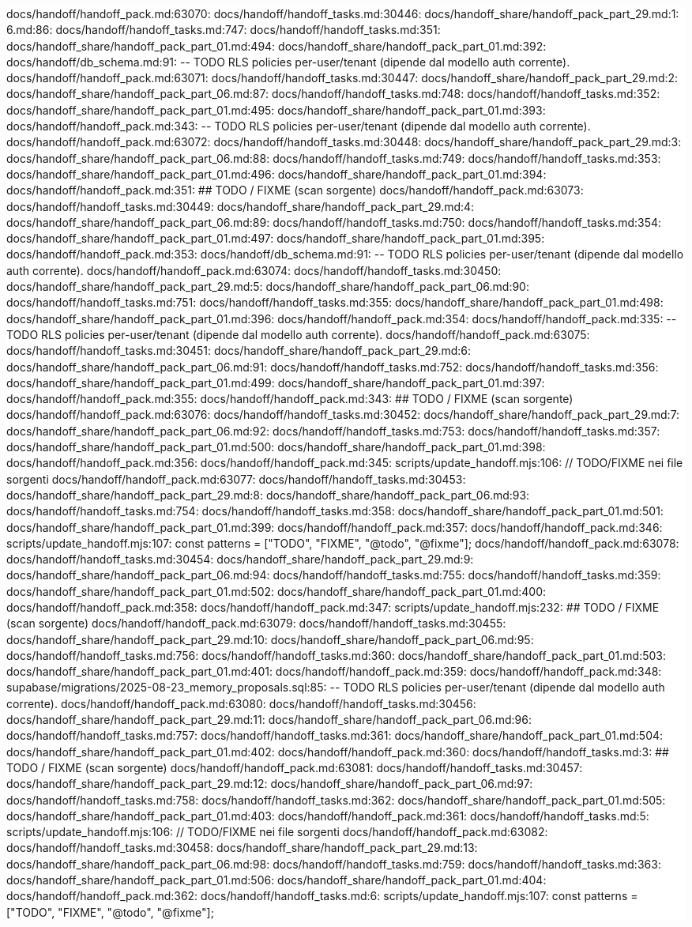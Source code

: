 docs/handoff/handoff_pack.md:63070: docs/handoff/handoff_tasks.md:30446: docs/handoff_share/handoff_pack_part_29.md:1: 6.md:86: docs/handoff/handoff_tasks.md:747: docs/handoff/handoff_tasks.md:351: docs/handoff_share/handoff_pack_part_01.md:494: docs/handoff_share/handoff_pack_part_01.md:392: docs/handoff/db_schema.md:91: -- TODO RLS policies per-user/tenant (dipende dal modello auth corrente).
docs/handoff/handoff_pack.md:63071: docs/handoff/handoff_tasks.md:30447: docs/handoff_share/handoff_pack_part_29.md:2: docs/handoff_share/handoff_pack_part_06.md:87: docs/handoff/handoff_tasks.md:748: docs/handoff/handoff_tasks.md:352: docs/handoff_share/handoff_pack_part_01.md:495: docs/handoff_share/handoff_pack_part_01.md:393: docs/handoff/handoff_pack.md:343: -- TODO RLS policies per-user/tenant (dipende dal modello auth corrente).
docs/handoff/handoff_pack.md:63072: docs/handoff/handoff_tasks.md:30448: docs/handoff_share/handoff_pack_part_29.md:3: docs/handoff_share/handoff_pack_part_06.md:88: docs/handoff/handoff_tasks.md:749: docs/handoff/handoff_tasks.md:353: docs/handoff_share/handoff_pack_part_01.md:496: docs/handoff_share/handoff_pack_part_01.md:394: docs/handoff/handoff_pack.md:351: ## TODO / FIXME (scan sorgente)
docs/handoff/handoff_pack.md:63073: docs/handoff/handoff_tasks.md:30449: docs/handoff_share/handoff_pack_part_29.md:4: docs/handoff_share/handoff_pack_part_06.md:89: docs/handoff/handoff_tasks.md:750: docs/handoff/handoff_tasks.md:354: docs/handoff_share/handoff_pack_part_01.md:497: docs/handoff_share/handoff_pack_part_01.md:395: docs/handoff/handoff_pack.md:353: docs/handoff/db_schema.md:91: -- TODO RLS policies per-user/tenant (dipende dal modello auth corrente).
docs/handoff/handoff_pack.md:63074: docs/handoff/handoff_tasks.md:30450: docs/handoff_share/handoff_pack_part_29.md:5: docs/handoff_share/handoff_pack_part_06.md:90: docs/handoff/handoff_tasks.md:751: docs/handoff/handoff_tasks.md:355: docs/handoff_share/handoff_pack_part_01.md:498: docs/handoff_share/handoff_pack_part_01.md:396: docs/handoff/handoff_pack.md:354: docs/handoff/handoff_pack.md:335: -- TODO RLS policies per-user/tenant (dipende dal modello auth corrente).
docs/handoff/handoff_pack.md:63075: docs/handoff/handoff_tasks.md:30451: docs/handoff_share/handoff_pack_part_29.md:6: docs/handoff_share/handoff_pack_part_06.md:91: docs/handoff/handoff_tasks.md:752: docs/handoff/handoff_tasks.md:356: docs/handoff_share/handoff_pack_part_01.md:499: docs/handoff_share/handoff_pack_part_01.md:397: docs/handoff/handoff_pack.md:355: docs/handoff/handoff_pack.md:343: ## TODO / FIXME (scan sorgente)
docs/handoff/handoff_pack.md:63076: docs/handoff/handoff_tasks.md:30452: docs/handoff_share/handoff_pack_part_29.md:7: docs/handoff_share/handoff_pack_part_06.md:92: docs/handoff/handoff_tasks.md:753: docs/handoff/handoff_tasks.md:357: docs/handoff_share/handoff_pack_part_01.md:500: docs/handoff_share/handoff_pack_part_01.md:398: docs/handoff/handoff_pack.md:356: docs/handoff/handoff_pack.md:345: scripts/update_handoff.mjs:106: // TODO/FIXME nei file sorgenti
docs/handoff/handoff_pack.md:63077: docs/handoff/handoff_tasks.md:30453: docs/handoff_share/handoff_pack_part_29.md:8: docs/handoff_share/handoff_pack_part_06.md:93: docs/handoff/handoff_tasks.md:754: docs/handoff/handoff_tasks.md:358: docs/handoff_share/handoff_pack_part_01.md:501: docs/handoff_share/handoff_pack_part_01.md:399: docs/handoff/handoff_pack.md:357: docs/handoff/handoff_pack.md:346: scripts/update_handoff.mjs:107: const patterns = ["TODO", "FIXME", "@todo", "@fixme"];
docs/handoff/handoff_pack.md:63078: docs/handoff/handoff_tasks.md:30454: docs/handoff_share/handoff_pack_part_29.md:9: docs/handoff_share/handoff_pack_part_06.md:94: docs/handoff/handoff_tasks.md:755: docs/handoff/handoff_tasks.md:359: docs/handoff_share/handoff_pack_part_01.md:502: docs/handoff_share/handoff_pack_part_01.md:400: docs/handoff/handoff_pack.md:358: docs/handoff/handoff_pack.md:347: scripts/update_handoff.mjs:232: ## TODO / FIXME (scan sorgente)
docs/handoff/handoff_pack.md:63079: docs/handoff/handoff_tasks.md:30455: docs/handoff_share/handoff_pack_part_29.md:10: docs/handoff_share/handoff_pack_part_06.md:95: docs/handoff/handoff_tasks.md:756: docs/handoff/handoff_tasks.md:360: docs/handoff_share/handoff_pack_part_01.md:503: docs/handoff_share/handoff_pack_part_01.md:401: docs/handoff/handoff_pack.md:359: docs/handoff/handoff_pack.md:348: supabase/migrations/2025-08-23_memory_proposals.sql:85: -- TODO RLS policies per-user/tenant (dipende dal modello auth corrente).
docs/handoff/handoff_pack.md:63080: docs/handoff/handoff_tasks.md:30456: docs/handoff_share/handoff_pack_part_29.md:11: docs/handoff_share/handoff_pack_part_06.md:96: docs/handoff/handoff_tasks.md:757: docs/handoff/handoff_tasks.md:361: docs/handoff_share/handoff_pack_part_01.md:504: docs/handoff_share/handoff_pack_part_01.md:402: docs/handoff/handoff_pack.md:360: docs/handoff/handoff_tasks.md:3: ## TODO / FIXME (scan sorgente)
docs/handoff/handoff_pack.md:63081: docs/handoff/handoff_tasks.md:30457: docs/handoff_share/handoff_pack_part_29.md:12: docs/handoff_share/handoff_pack_part_06.md:97: docs/handoff/handoff_tasks.md:758: docs/handoff/handoff_tasks.md:362: docs/handoff_share/handoff_pack_part_01.md:505: docs/handoff_share/handoff_pack_part_01.md:403: docs/handoff/handoff_pack.md:361: docs/handoff/handoff_tasks.md:5: scripts/update_handoff.mjs:106: // TODO/FIXME nei file sorgenti
docs/handoff/handoff_pack.md:63082: docs/handoff/handoff_tasks.md:30458: docs/handoff_share/handoff_pack_part_29.md:13: docs/handoff_share/handoff_pack_part_06.md:98: docs/handoff/handoff_tasks.md:759: docs/handoff/handoff_tasks.md:363: docs/handoff_share/handoff_pack_part_01.md:506: docs/handoff_share/handoff_pack_part_01.md:404: docs/handoff/handoff_pack.md:362: docs/handoff/handoff_tasks.md:6: scripts/update_handoff.mjs:107: const patterns = ["TODO", "FIXME", "@todo", "@fixme"];